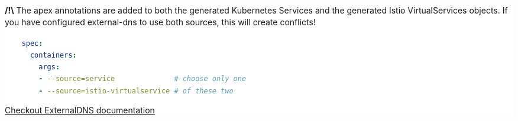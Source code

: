 **/!\\** The apex annotations are added to both the generated Kubernetes Services and the generated Istio
VirtualServices objects. If you have configured external-dns to use both sources,
this will create conflicts!

```yaml
    spec:
      containers:
        args:
        - --source=service              # choose only one
        - --source=istio-virtualservice # of these two
```

[Checkout ExternalDNS documentation](https://github.com/kubernetes-sigs/external-dns/blob/master/docs/tutorials/istio.md)
